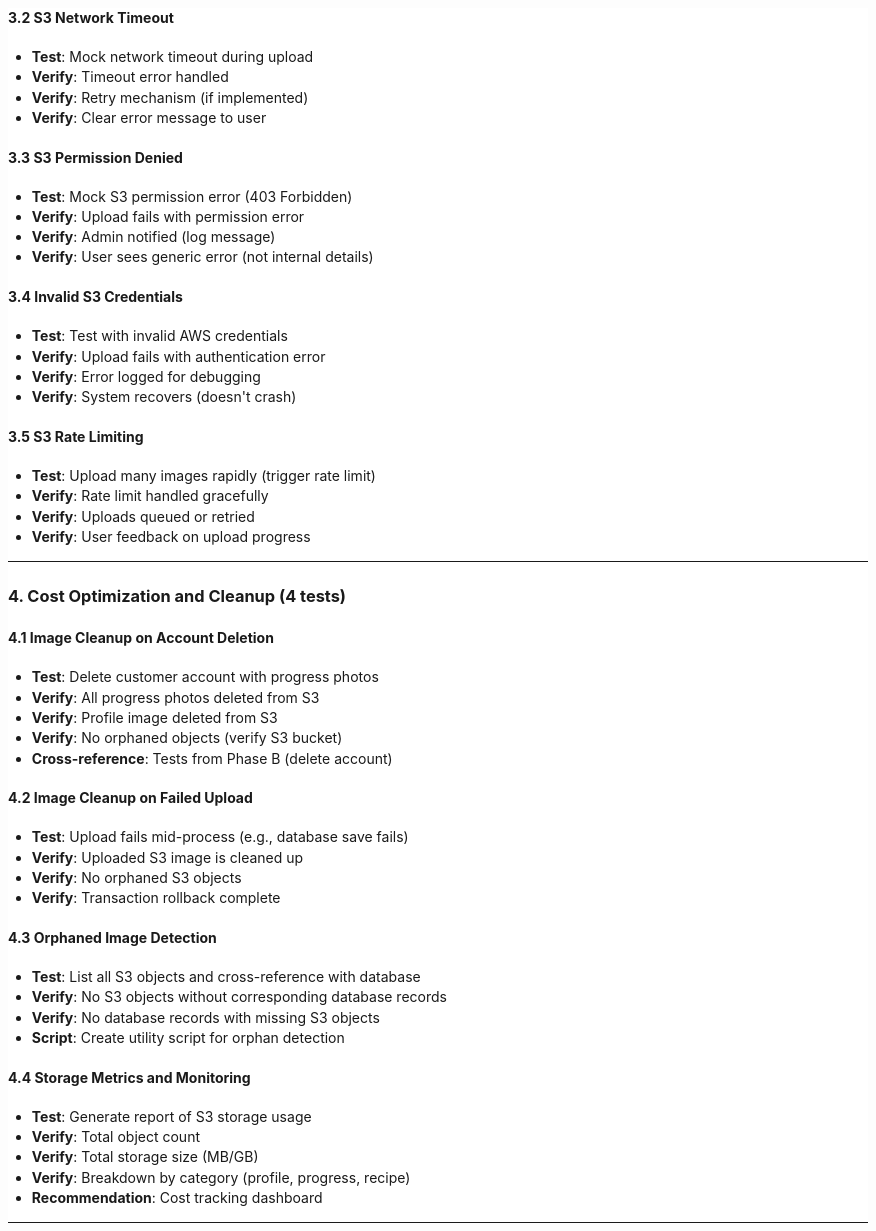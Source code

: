 #### 3.2 S3 Network Timeout
- **Test**: Mock network timeout during upload
- **Verify**: Timeout error handled
- **Verify**: Retry mechanism (if implemented)
- **Verify**: Clear error message to user

#### 3.3 S3 Permission Denied
- **Test**: Mock S3 permission error (403 Forbidden)
- **Verify**: Upload fails with permission error
- **Verify**: Admin notified (log message)
- **Verify**: User sees generic error (not internal details)

#### 3.4 Invalid S3 Credentials
- **Test**: Test with invalid AWS credentials
- **Verify**: Upload fails with authentication error
- **Verify**: Error logged for debugging
- **Verify**: System recovers (doesn't crash)

#### 3.5 S3 Rate Limiting
- **Test**: Upload many images rapidly (trigger rate limit)
- **Verify**: Rate limit handled gracefully
- **Verify**: Uploads queued or retried
- **Verify**: User feedback on upload progress

---

### 4. Cost Optimization and Cleanup (4 tests)

#### 4.1 Image Cleanup on Account Deletion
- **Test**: Delete customer account with progress photos
- **Verify**: All progress photos deleted from S3
- **Verify**: Profile image deleted from S3
- **Verify**: No orphaned objects (verify S3 bucket)
- **Cross-reference**: Tests from Phase B (delete account)

#### 4.2 Image Cleanup on Failed Upload
- **Test**: Upload fails mid-process (e.g., database save fails)
- **Verify**: Uploaded S3 image is cleaned up
- **Verify**: No orphaned S3 objects
- **Verify**: Transaction rollback complete

#### 4.3 Orphaned Image Detection
- **Test**: List all S3 objects and cross-reference with database
- **Verify**: No S3 objects without corresponding database records
- **Verify**: No database records with missing S3 objects
- **Script**: Create utility script for orphan detection

#### 4.4 Storage Metrics and Monitoring
- **Test**: Generate report of S3 storage usage
- **Verify**: Total object count
- **Verify**: Total storage size (MB/GB)
- **Verify**: Breakdown by category (profile, progress, recipe)
- **Recommendation**: Cost tracking dashboard

---